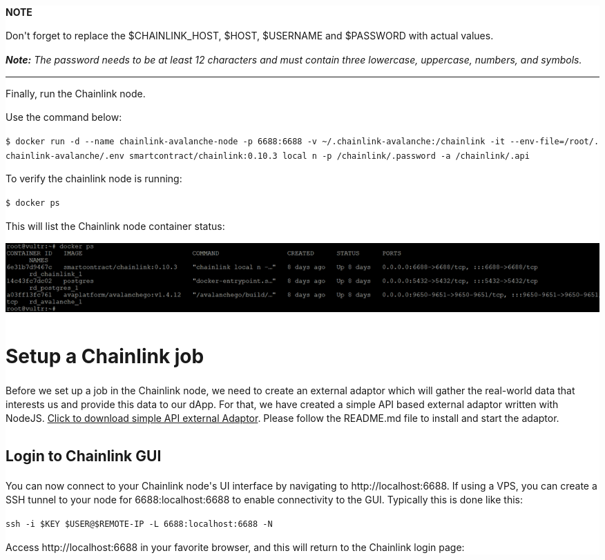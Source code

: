 **NOTE**

Don't forget to replace the $CHAINLINK_HOST, $HOST, $USERNAME and $PASSWORD with actual values.

_**Note:** The password needs to be at least 12 characters and must contain three lowercase, uppercase, numbers, and symbols._

---

Finally, run the Chainlink node.

Use the command below:
```
$ docker run -d --name chainlink-avalanche-node -p 6688:6688 -v ~/.chainlink-avalanche:/chainlink -it --env-file=/root/.chainlink-avalanche/.env smartcontract/chainlink:0.10.3 local n -p /chainlink/.password -a /chainlink/.api
```

To verify the chainlink node is running:
```
$ docker ps
```
This will list the Chainlink node container status:

![docker-ch-ps](img/chainlink-tutorial-06-docker-ch-ps.png)

# Setup a Chainlink job

Before we set up a job in the Chainlink node, we need to create an external adaptor which will gather the real-world data that interests us and provide this data to our dApp. For that, we have created a simple API based external adaptor written with NodeJS. [Click to download simple API external Adaptor](https://github.com/red-dev-inc/avalanche-chainlink-tutorial/tree/main/chainlink-external-adaptor). Please follow the README.md file to install and start the adaptor.

## Login to Chainlink GUI

You can now connect to your Chainlink node's UI interface by navigating to http://localhost:6688. If using a VPS, you can create a SSH tunnel to your node for 6688:localhost:6688 to enable connectivity to the GUI. Typically this is done like this:
```
ssh -i $KEY $USER@$REMOTE-IP -L 6688:localhost:6688 -N
```
Access http://localhost:6688 in your favorite browser, and this will return to the Chainlink login page:
